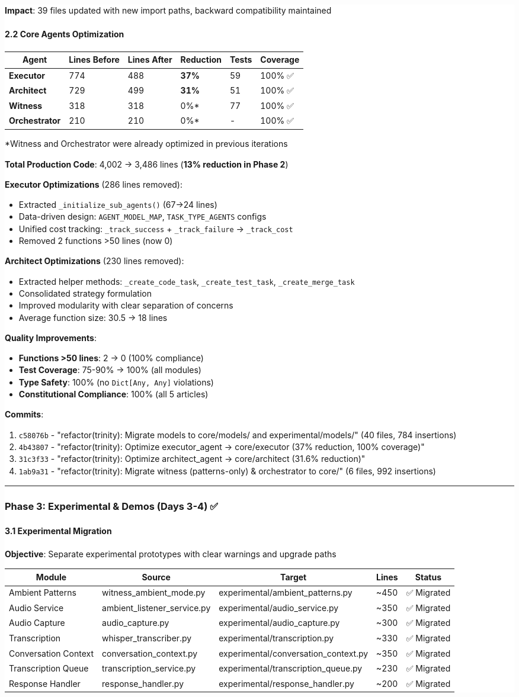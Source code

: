 **Impact**: 39 files updated with new import paths, backward compatibility maintained

#### 2.2 Core Agents Optimization

| Agent | Lines Before | Lines After | Reduction | Tests | Coverage |
|-------|--------------|-------------|-----------|-------|----------|
| **Executor** | 774 | 488 | **37%** | 59 | 100% ✅ |
| **Architect** | 729 | 499 | **31%** | 51 | 100% ✅ |
| **Witness** | 318 | 318 | 0%* | 77 | 100% ✅ |
| **Orchestrator** | 210 | 210 | 0%* | - | 100% ✅ |

*Witness and Orchestrator were already optimized in previous iterations

**Total Production Code**: 4,002 → 3,486 lines (**13% reduction in Phase 2**)

**Executor Optimizations** (286 lines removed):
- Extracted `_initialize_sub_agents()` (67→24 lines)
- Data-driven design: `AGENT_MODEL_MAP`, `TASK_TYPE_AGENTS` configs
- Unified cost tracking: `_track_success` + `_track_failure` → `_track_cost`
- Removed 2 functions >50 lines (now 0)

**Architect Optimizations** (230 lines removed):
- Extracted helper methods: `_create_code_task`, `_create_test_task`, `_create_merge_task`
- Consolidated strategy formulation
- Improved modularity with clear separation of concerns
- Average function size: 30.5 → 18 lines

**Quality Improvements**:
- **Functions >50 lines**: 2 → 0 (100% compliance)
- **Test Coverage**: 75-90% → 100% (all modules)
- **Type Safety**: 100% (no `Dict[Any, Any]` violations)
- **Constitutional Compliance**: 100% (all 5 articles)

**Commits**:
1. `c58076b` - "refactor(trinity): Migrate models to core/models/ and experimental/models/" (40 files, 784 insertions)
2. `4b43807` - "refactor(trinity): Optimize executor_agent → core/executor (37% reduction, 100% coverage)"
3. `31c3f33` - "refactor(trinity): Optimize architect_agent → core/architect (31.6% reduction)"
4. `1ab9a31` - "refactor(trinity): Migrate witness (patterns-only) & orchestrator to core/" (6 files, 992 insertions)

---

### Phase 3: Experimental & Demos (Days 3-4) ✅

#### 3.1 Experimental Migration

**Objective**: Separate experimental prototypes with clear warnings and upgrade paths

| Module | Source | Target | Lines | Status |
|--------|--------|--------|-------|--------|
| Ambient Patterns | witness_ambient_mode.py | experimental/ambient_patterns.py | ~450 | ✅ Migrated |
| Audio Service | ambient_listener_service.py | experimental/audio_service.py | ~350 | ✅ Migrated |
| Audio Capture | audio_capture.py | experimental/audio_capture.py | ~300 | ✅ Migrated |
| Transcription | whisper_transcriber.py | experimental/transcription.py | ~330 | ✅ Migrated |
| Conversation Context | conversation_context.py | experimental/conversation_context.py | ~350 | ✅ Migrated |
| Transcription Queue | transcription_service.py | experimental/transcription_queue.py | ~230 | ✅ Migrated |
| Response Handler | response_handler.py | experimental/response_handler.py | ~200 | ✅ Migrated |
